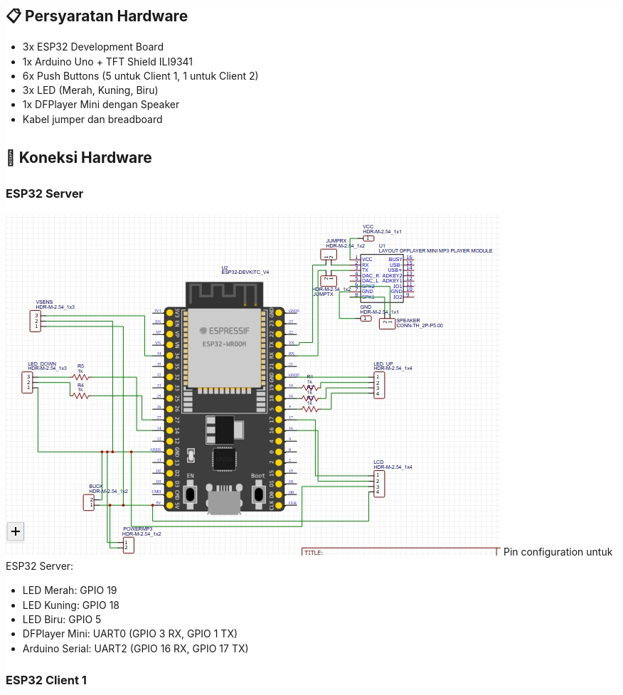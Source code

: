 ## 📋 Persyaratan Hardware

- 3x ESP32 Development Board
- 1x Arduino Uno + TFT Shield ILI9341
- 6x Push Buttons (5 untuk Client 1, 1 untuk Client 2)
- 3x LED (Merah, Kuning, Biru)
- 1x DFPlayer Mini dengan Speaker
- Kabel jumper dan breadboard

## 🔌 Koneksi Hardware

### ESP32 Server
![ESP32 Server Connections](docs/images/esp32-server.jpg)
Pin configuration untuk ESP32 Server:
- LED Merah: GPIO 19
- LED Kuning: GPIO 18  
- LED Biru: GPIO 5
- DFPlayer Mini: UART0 (GPIO 3 RX, GPIO 1 TX)
- Arduino Serial: UART2 (GPIO 16 RX, GPIO 17 TX)

### ESP32 Client 1